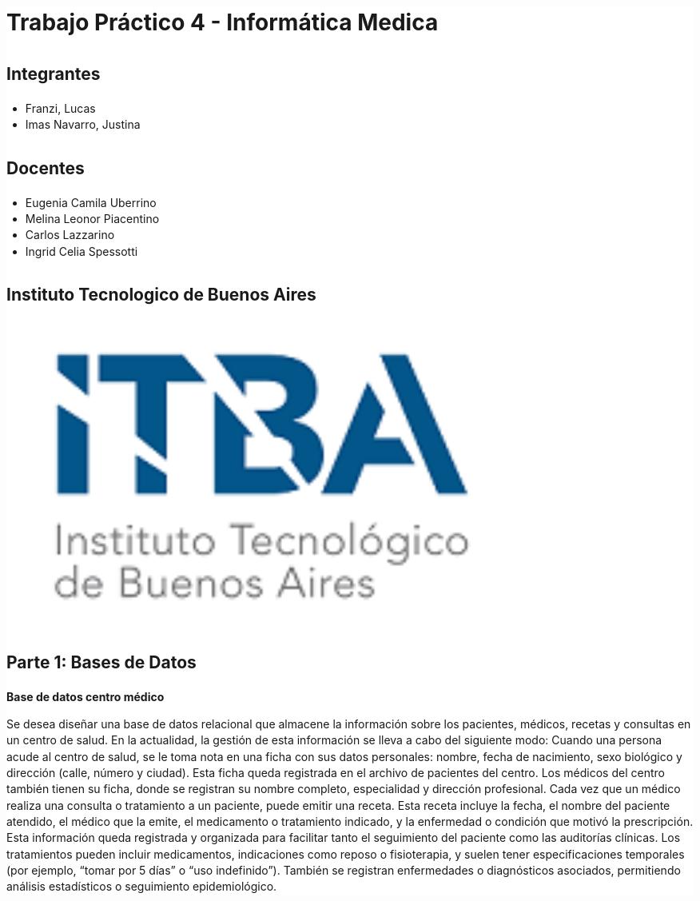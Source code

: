 # Trabajo Práctico 4 - Informática Medica

## Integrantes
- Franzi, Lucas
- Imas Navarro, Justina

## Docentes

- Eugenia Camila Uberrino
- Melina Leonor Piacentino
- Carlos Lazzarino
- Ingrid Celia Spessotti

## Instituto Tecnologico de Buenos Aires
![Descripción de la imagen](logo.itba.png)

## Parte 1: Bases de Datos 
**Base de datos centro médico**

Se desea diseñar una base de datos relacional que almacene la información sobre los pacientes, médicos, recetas y consultas en un centro de salud. En la actualidad, la gestión de esta información se lleva a cabo del siguiente modo: Cuando una persona acude al centro de salud, se le toma nota en una ficha con sus datos personales: nombre, fecha de nacimiento, sexo biológico y dirección (calle, número y ciudad). Esta ficha queda registrada en el archivo de pacientes del centro. Los médicos del centro también tienen su ficha, donde se registran su nombre completo, especialidad y dirección profesional. Cada vez que un médico realiza una consulta o tratamiento a un paciente, puede emitir una receta. Esta receta incluye la fecha, el nombre del paciente atendido, el médico que la emite, el medicamento o tratamiento indicado, y la enfermedad o condición que motivó la prescripción. Esta información queda registrada y organizada para facilitar tanto el seguimiento del paciente como las auditorías clínicas. Los tratamientos pueden incluir medicamentos, indicaciones como reposo o fisioterapia, y suelen tener especificaciones temporales (por ejemplo, “tomar por 5 días” o “uso indefinido”). También se registran enfermedades o diagnósticos asociados, permitiendo análisis estadísticos o seguimiento epidemiológico. 
